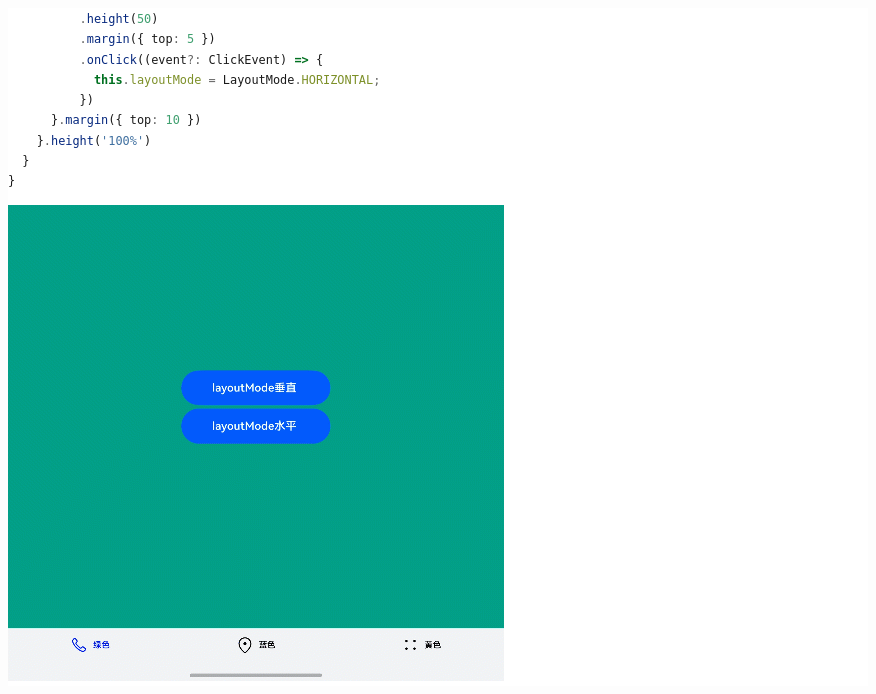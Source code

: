 ```ts
          .height(50)
          .margin({ top: 5 })
          .onClick((event?: ClickEvent) => {
            this.layoutMode = LayoutMode.HORIZONTAL;
          })
      }.margin({ top: 10 })
    }.height('100%')
  }
}
```
![atomicservicetabs](figures/atomicservicetabs_layoutMode.gif)